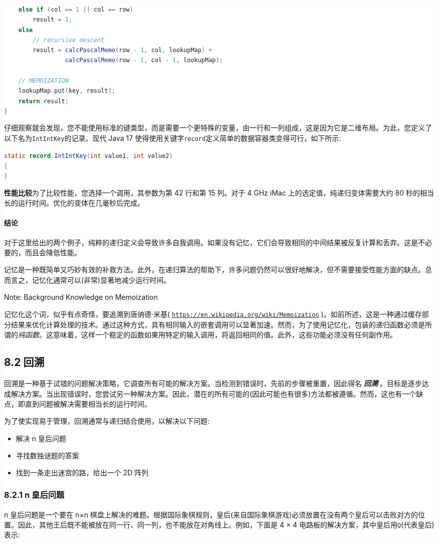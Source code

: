 ```java
    else if (col == 1 || col == row)
        result = 1;
    else
        // recursive descent
        result = calcPascalMemo(row - 1, col, lookupMap) +
                 calcPascalMemo(row - 1, col - 1, lookupMap);

    // MEMOIZATION
    lookupMap.put(key, result);
    return result;
}

```

仔细观察就会发现，您不能使用标准的键类型，而是需要一个更特殊的变量，由一行和一列组成，这是因为它是二维布局。为此，您定义了以下名为`IntIntKey`的记录。现代 Java 17 使得使用关键字`record`定义简单的数据容器类变得可行，如下所示:

```java
static record IntIntKey(int value1, int value2)
{
}

```

**性能比较**为了比较性能，您选择一个调用，其参数为第 42 行和第 15 列。对于 4 GHz iMac 上的选定值，纯递归变体需要大约 80 秒的相当长的运行时间。优化的变体在几毫秒后完成。

#### 结论

对于这里给出的两个例子，纯粹的递归定义会导致许多自我调用。如果没有记忆，它们会导致相同的中间结果被反复计算和丢弃。这是不必要的，而且会降低性能。

记忆是一种既简单又巧妙有效的补救方法。此外，在递归算法的帮助下，许多问题仍然可以很好地解决，但不需要接受性能方面的缺点。总而言之，记忆化通常可以(非常)显著地减少运行时间。

Note: Background Knowledge on Memoization

记忆化这个词，似乎有点奇怪，要追溯到唐纳德·米基( [`https://en.wikipedia.org/wiki/Memoization`](https://en.wikipedia.org/wiki/Memoization) )。如前所述，这是一种通过缓存部分结果来优化计算处理的技术。通过这种方式，具有相同输入的嵌套调用可以显著加速。然而，为了使用记忆化，包装的递归函数必须是所谓的*纯函数*。这意味着，这样一个稳定的函数如果用特定的输入调用，将返回相同的值。此外，这些功能必须没有任何副作用。

## 8.2 回溯

回溯是一种基于试错的问题解决策略，它调查所有可能的解决方案。当检测到错误时，先前的步骤被重置，因此得名 ***回溯*** 。目标是逐步达成解决方案。当出现错误时，您尝试另一种解决方案。因此，潜在的所有可能的(因此可能也有很多)方法都被遵循。然而，这也有一个缺点，即直到问题被解决需要相当长的运行时间。

为了使实现易于管理，回溯通常与递归结合使用，以解决以下问题:

*   解决 n 皇后问题

*   寻找数独谜题的答案

*   找到一条走出迷宫的路，给出一个 2D 阵列

### 8.2.1 n 皇后问题

n 皇后问题是一个要在 n×n 棋盘上解决的难题。根据国际象棋规则，皇后(来自国际象棋游戏)必须放置在没有两个皇后可以击败对方的位置。因此，其他王后既不能被放在同一行、同一列，也不能放在对角线上。例如，下面是 4 × 4 电路板的解决方案，其中皇后用`Q`(代表皇后)表示:

